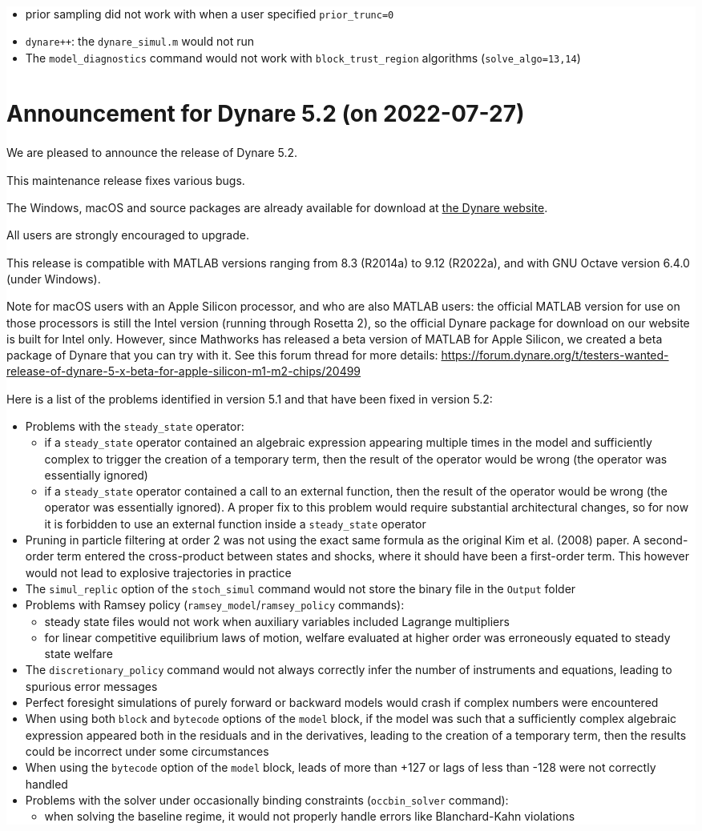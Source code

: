   + prior sampling did not work with when a user specified `prior_trunc=0`
* `dynare++`: the `dynare_simul.m` would not run
* The `model_diagnostics` command would not work with `block_trust_region`
  algorithms (`solve_algo=13,14`)

Announcement for Dynare 5.2 (on 2022-07-27)
===========================================

We are pleased to announce the release of Dynare 5.2.

This maintenance release fixes various bugs.

The Windows, macOS and source packages are already available for download at
[the Dynare website](https://www.dynare.org/download/).

All users are strongly encouraged to upgrade.

This release is compatible with MATLAB versions ranging from 8.3 (R2014a) to
9.12 (R2022a), and with GNU Octave version 6.4.0 (under Windows).

Note for macOS users with an Apple Silicon processor, and who are also MATLAB
users: the official MATLAB version for use on those processors is still the
Intel version (running through Rosetta 2), so the official Dynare package for
download on our website is built for Intel only. However, since Mathworks has
released a beta version of MATLAB for Apple Silicon, we created a beta package
of Dynare that you can try with it. See this forum thread for more details:
https://forum.dynare.org/t/testers-wanted-release-of-dynare-5-x-beta-for-apple-silicon-m1-m2-chips/20499

Here is a list of the problems identified in version 5.1 and that have been
fixed in version 5.2:

* Problems with the `steady_state` operator:
  + if a `steady_state` operator contained an algebraic expression appearing
    multiple times in the model and sufficiently complex to trigger the
    creation of a temporary term, then the result of the operator would be
    wrong (the operator was essentially ignored)
  + if a `steady_state` operator contained a call to an external function, then
    the result of the operator would be wrong (the operator was essentially
    ignored). A proper fix to this problem would require substantial
    architectural changes, so for now it is forbidden to use an external
    function inside a `steady_state` operator
* Pruning in particle filtering at order 2 was not using the exact same formula
  as the original Kim et al. (2008) paper. A second-order term entered the
  cross-product between states and shocks, where it should have been a
  first-order term. This however would not lead to explosive trajectories in
  practice
* The `simul_replic` option of the `stoch_simul` command would not store the
  binary file in the `Output` folder
* Problems with Ramsey policy (`ramsey_model`/`ramsey_policy` commands):
  + steady state files would not work when auxiliary variables included
    Lagrange multipliers
  + for linear competitive equilibrium laws of motion, welfare evaluated at
    higher order was erroneously equated to steady state welfare
* The `discretionary_policy` command would not always correctly infer the
  number of instruments and equations, leading to spurious error messages
* Perfect foresight simulations of purely forward or backward models would
  crash if complex numbers were encountered
* When using both `block` and `bytecode` options of the `model` block, if the
  model was such that a sufficiently complex algebraic expression appeared both
  in the residuals and in the derivatives, leading to the creation of a
  temporary term, then the results could be incorrect under some circumstances
* When using the `bytecode` option of the `model` block, leads of more than
  +127 or lags of less than -128 were not correctly handled
* Problems with the solver under occasionally binding constraints
  (`occbin_solver` command):
  + when solving the baseline regime, it would not properly handle errors like
    Blanchard-Kahn violations